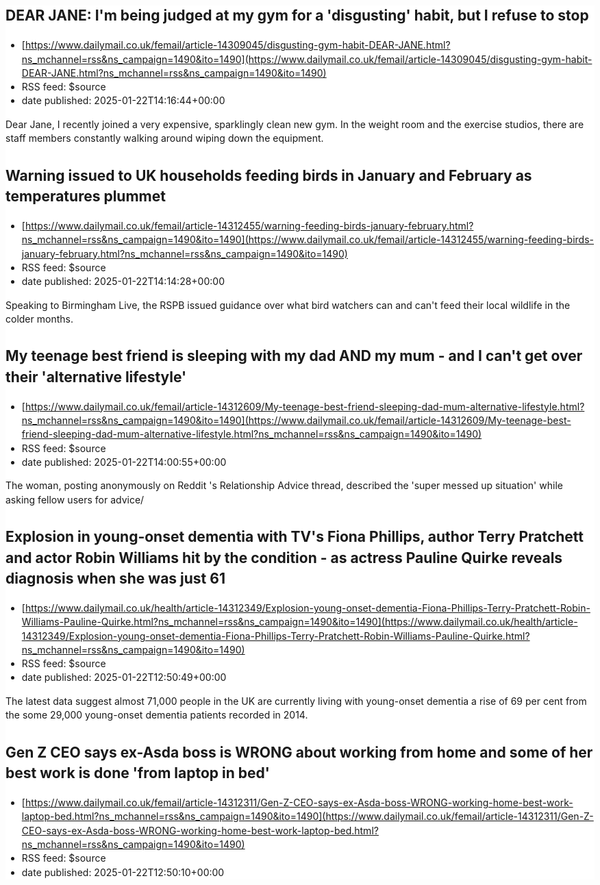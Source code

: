 ## DEAR JANE: I'm being judged at my gym for a 'disgusting' habit, but I refuse to stop
 - [https://www.dailymail.co.uk/femail/article-14309045/disgusting-gym-habit-DEAR-JANE.html?ns_mchannel=rss&ns_campaign=1490&ito=1490](https://www.dailymail.co.uk/femail/article-14309045/disgusting-gym-habit-DEAR-JANE.html?ns_mchannel=rss&ns_campaign=1490&ito=1490)
 - RSS feed: $source
 - date published: 2025-01-22T14:16:44+00:00

Dear Jane, I recently joined a very expensive, sparklingly clean new gym. In the weight room and the exercise studios, there are staff members constantly walking around wiping down the equipment.

## Warning issued to UK households feeding birds in January and February as temperatures plummet
 - [https://www.dailymail.co.uk/femail/article-14312455/warning-feeding-birds-january-february.html?ns_mchannel=rss&ns_campaign=1490&ito=1490](https://www.dailymail.co.uk/femail/article-14312455/warning-feeding-birds-january-february.html?ns_mchannel=rss&ns_campaign=1490&ito=1490)
 - RSS feed: $source
 - date published: 2025-01-22T14:14:28+00:00

Speaking to Birmingham Live, the RSPB issued guidance over what bird watchers can and can't feed their local wildlife in the colder months.

## My teenage best friend is sleeping with my dad AND my mum - and I can't get over their 'alternative lifestyle'
 - [https://www.dailymail.co.uk/femail/article-14312609/My-teenage-best-friend-sleeping-dad-mum-alternative-lifestyle.html?ns_mchannel=rss&ns_campaign=1490&ito=1490](https://www.dailymail.co.uk/femail/article-14312609/My-teenage-best-friend-sleeping-dad-mum-alternative-lifestyle.html?ns_mchannel=rss&ns_campaign=1490&ito=1490)
 - RSS feed: $source
 - date published: 2025-01-22T14:00:55+00:00

The woman, posting anonymously on Reddit 's Relationship Advice thread, described the 'super messed up situation' while asking fellow users for advice/

## Explosion in young-onset dementia with TV's Fiona Phillips, author Terry Pratchett and actor Robin Williams hit by the condition - as actress Pauline Quirke reveals diagnosis when she was just 61
 - [https://www.dailymail.co.uk/health/article-14312349/Explosion-young-onset-dementia-Fiona-Phillips-Terry-Pratchett-Robin-Williams-Pauline-Quirke.html?ns_mchannel=rss&ns_campaign=1490&ito=1490](https://www.dailymail.co.uk/health/article-14312349/Explosion-young-onset-dementia-Fiona-Phillips-Terry-Pratchett-Robin-Williams-Pauline-Quirke.html?ns_mchannel=rss&ns_campaign=1490&ito=1490)
 - RSS feed: $source
 - date published: 2025-01-22T12:50:49+00:00

The latest data suggest almost 71,000 people in the UK are currently living with young-onset dementia a rise of 69 per cent from the some 29,000 young-onset dementia patients recorded in 2014.

## Gen Z CEO says ex-Asda boss is WRONG about working from home and some of her best work is done 'from laptop in bed'
 - [https://www.dailymail.co.uk/femail/article-14312311/Gen-Z-CEO-says-ex-Asda-boss-WRONG-working-home-best-work-laptop-bed.html?ns_mchannel=rss&ns_campaign=1490&ito=1490](https://www.dailymail.co.uk/femail/article-14312311/Gen-Z-CEO-says-ex-Asda-boss-WRONG-working-home-best-work-laptop-bed.html?ns_mchannel=rss&ns_campaign=1490&ito=1490)
 - RSS feed: $source
 - date published: 2025-01-22T12:50:10+00:00
